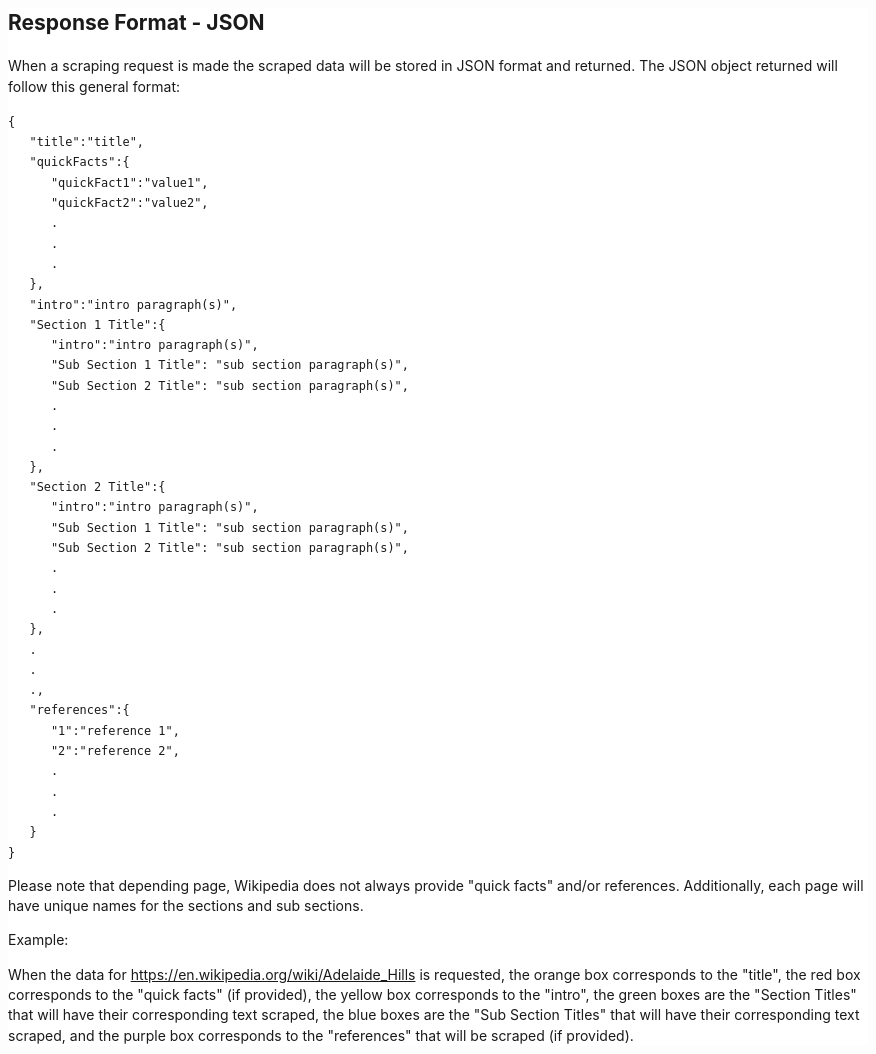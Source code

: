 
## Response Format - JSON

When a scraping request is made the scraped data will be stored in JSON format and returned. The JSON object returned will follow this general format:

```
{
   "title":"title",
   "quickFacts":{
      "quickFact1":"value1",
      "quickFact2":"value2",
      .
      .
      .
   },
   "intro":"intro paragraph(s)",
   "Section 1 Title":{
      "intro":"intro paragraph(s)",
      "Sub Section 1 Title": "sub section paragraph(s)",
      "Sub Section 2 Title": "sub section paragraph(s)",
      .
      .
      .
   },
   "Section 2 Title":{
      "intro":"intro paragraph(s)",
      "Sub Section 1 Title": "sub section paragraph(s)",
      "Sub Section 2 Title": "sub section paragraph(s)",
      .
      .
      .
   },
   .
   .
   .,
   "references":{
      "1":"reference 1",
      "2":"reference 2",
      .
      .
      .
   }
}
```

Please note that depending page, Wikipedia does not always provide "quick facts" and/or references. Additionally, each page will have unique names for the sections and sub sections.

Example:

When the data for https://en.wikipedia.org/wiki/Adelaide_Hills is requested, the orange box corresponds to the "title", the red box corresponds to the "quick facts" (if provided), the yellow box corresponds to the "intro", the green boxes are the "Section Titles" that will have their corresponding text scraped, the blue boxes are the "Sub Section Titles" that will have their corresponding text scraped, and the purple box corresponds to the "references" that will be scraped (if provided).
